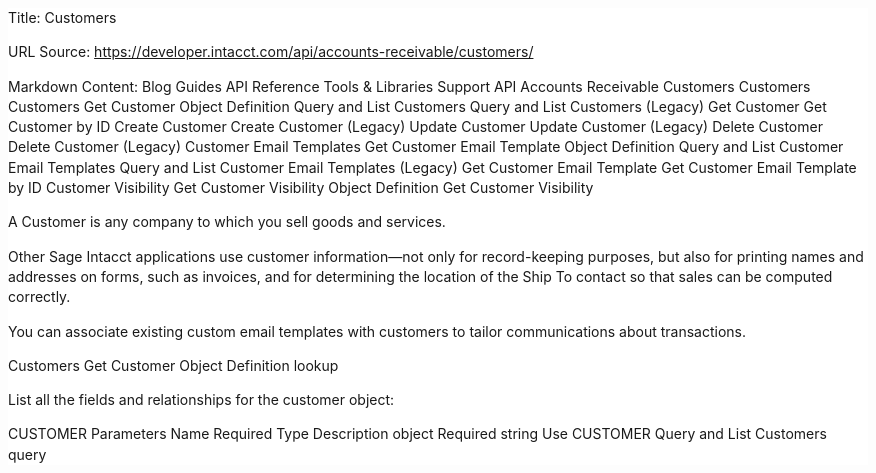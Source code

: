Title: Customers

URL Source: https://developer.intacct.com/api/accounts-receivable/customers/

Markdown Content:
Blog
Guides 
API Reference
Tools & Libraries
Support
  API  Accounts Receivable  Customers
Customers
Customers
Get Customer Object Definition
Query and List Customers
Query and List Customers (Legacy)
Get Customer
Get Customer by ID
Create Customer
Create Customer (Legacy)
Update Customer
Update Customer (Legacy)
Delete Customer
Delete Customer (Legacy)
Customer Email Templates
Get Customer Email Template Object Definition
Query and List Customer Email Templates
Query and List Customer Email Templates (Legacy)
Get Customer Email Template
Get Customer Email Template by ID
Customer Visibility
Get Customer Visibility Object Definition
Get Customer Visibility

A Customer is any company to which you sell goods and services.

Other Sage Intacct applications use customer information—not only for record-keeping purposes, but also for printing names and addresses on forms, such as invoices, and for determining the location of the Ship To contact so that sales can be computed correctly.

You can associate existing custom email templates with customers to tailor communications about transactions.

Customers
Get Customer Object Definition
lookup

List all the fields and relationships for the customer object:

<lookup>
    <object>CUSTOMER</object>
</lookup>
Parameters
Name	Required	Type	Description
object	Required	string	Use CUSTOMER
Query and List Customers
query
